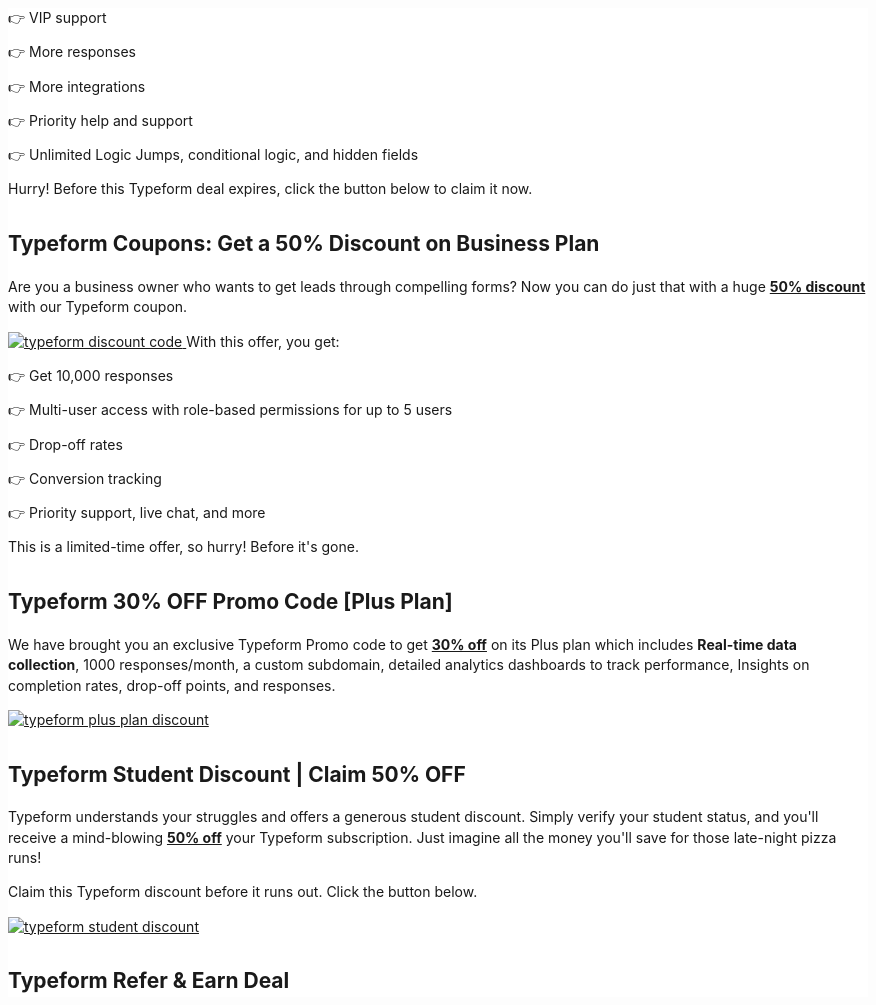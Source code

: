 👉 VIP support

👉 More responses

👉 More integrations

👉 Priority help and support

👉 Unlimited Logic Jumps, conditional logic, and hidden fields

Hurry! Before this Typeform deal expires, click the button below to claim it now.

## Typeform Coupons: Get a 50% Discount on Business Plan

Are you a business owner who wants to get leads through compelling forms? Now you can do just that with a huge [**50% discount**](https://www.typeform.com/) with our Typeform coupon.

[![typeform discount code](https://lh7-rt.googleusercontent.com/docsz/AD_4nXfeVkG7zwVrw_TfIjiUkzHr3Nesf_BT5U8ws-2RcEabxrcY0BEYcyocsiq4ZsBMzjhX0fei-jdHRpdiFClerdED9O3kluQZFnmjN5GIRgREbotmHqkGBLK5sM90VepRQUdclxmV?key=iLn-sD7LbdmGFy7UinmNaK2t)
](https://www.typeform.com/)
With this offer, you get:

👉 Get 10,000 responses

👉 Multi-user access with role-based permissions for up to 5 users

👉 Drop-off rates

👉 Conversion tracking

👉 Priority support, live chat, and more

This is a limited-time offer, so hurry! Before it's gone.

## Typeform 30% OFF Promo Code [Plus Plan]

We have brought you an exclusive Typeform Promo code to get [**30% off**](https://www.typeform.com/) on its Plus plan which includes **Real-time data collection**, 1000 responses/month, a custom subdomain, detailed analytics dashboards to track performance, Insights on completion rates, drop-off points, and responses.

[![typeform plus plan discount](https://lh7-rt.googleusercontent.com/docsz/AD_4nXeri3iIMysp1YU6nw6nt5ghd4mRNcqahT8aXPxpjH4mLBQgtPB3ZDnIz7k09ydb-wzGL_RLbULvFqqblVqAJxKgI7JhtqowT4lPYLS9LOQsoVMWt0mh80uUIb3wEq_UZjQOeDiZrQ?key=iLn-sD7LbdmGFy7UinmNaK2t)
](https://www.typeform.com/)
## Typeform Student Discount | Claim 50% OFF

Typeform understands your struggles and offers a generous student discount. Simply verify your student status, and you'll receive a mind-blowing **[50% off](https://www.typeform.com/)** your Typeform subscription. Just imagine all the money you'll save for those late-night pizza runs!

Claim this Typeform discount before it runs out. Click the button below.

[![typeform student discount](https://lh7-rt.googleusercontent.com/docsz/AD_4nXcM0N3GnYzeL7WQrOhyQ42d4BDCzn7fIdhZiFjgvmCKZijJ64FATZX0d77b1mbFYodHIUQgaWAoVLNpsH9y5DBLfOyVvxfk0URs150J6fB9kiiKCEJI4PdIG4PgWJwrLLsj2qK_WA?key=iLn-sD7LbdmGFy7UinmNaK2t)
](https://www.typeform.com/)
## Typeform Refer & Earn Deal
